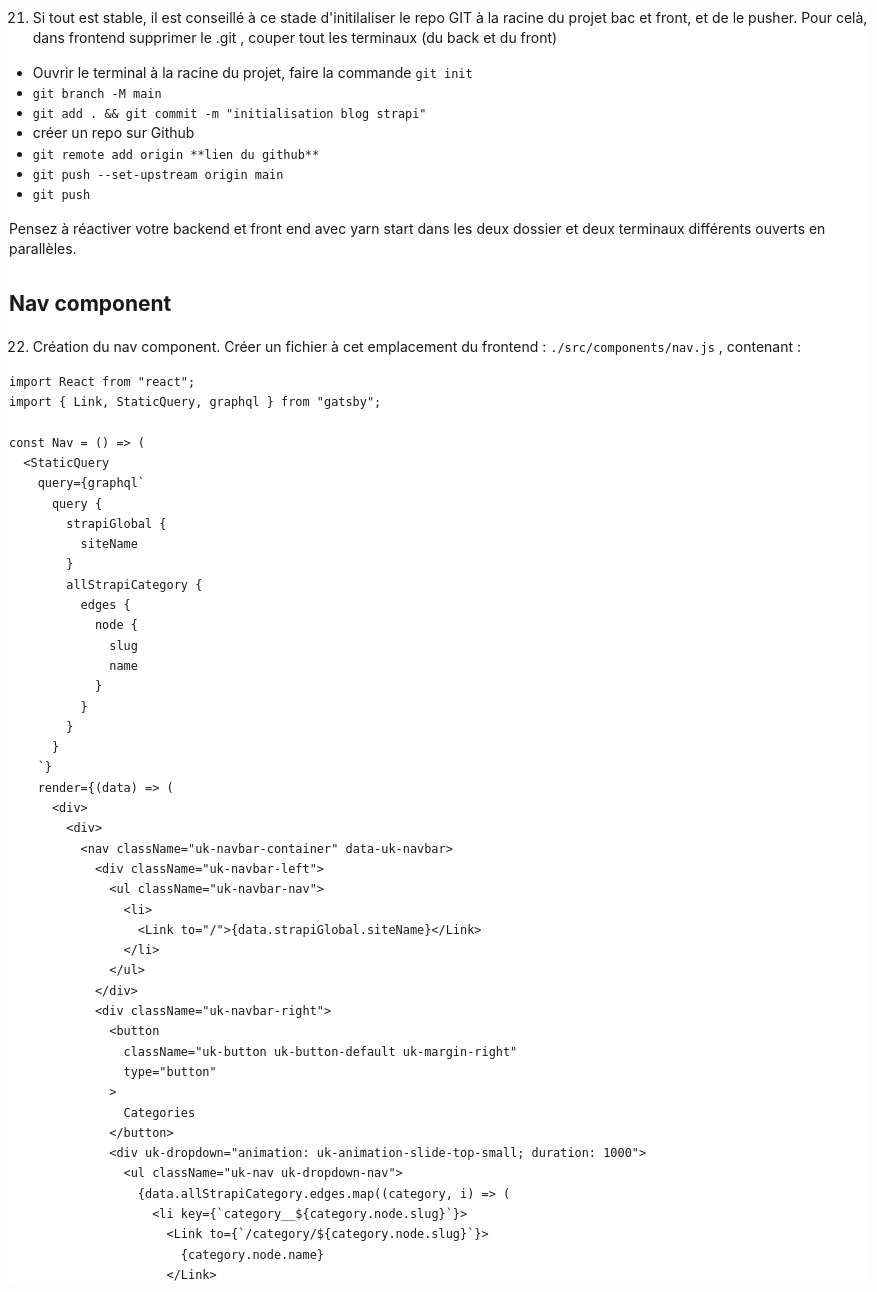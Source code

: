 21. Si tout est stable, il est conseillé à ce stade d'initilaliser le repo GIT à la racine du projet bac et front, et de le pusher. Pour celà, dans frontend supprimer le .git , couper tout les terminaux (du back et du front)
* Ouvrir le terminal à la racine du projet, faire la commande `git init`
* `git branch -M main`
* `git add . && git commit -m "initialisation blog strapi"`
* créer un repo sur Github
* `git remote add origin **lien du github** `
* `git push --set-upstream origin main`
* `git push`

Pensez à réactiver votre backend et front end avec yarn start dans les deux dossier et deux terminaux différents ouverts en parallèles.

## Nav component

22. Création du nav component. Créer un fichier à cet emplacement du frontend : `./src/components/nav.js` , contenant :
```
import React from "react";
import { Link, StaticQuery, graphql } from "gatsby";

const Nav = () => (
  <StaticQuery
    query={graphql`
      query {
        strapiGlobal {
          siteName
        }
        allStrapiCategory {
          edges {
            node {
              slug
              name
            }
          }
        }
      }
    `}
    render={(data) => (
      <div>
        <div>
          <nav className="uk-navbar-container" data-uk-navbar>
            <div className="uk-navbar-left">
              <ul className="uk-navbar-nav">
                <li>
                  <Link to="/">{data.strapiGlobal.siteName}</Link>
                </li>
              </ul>
            </div>
            <div className="uk-navbar-right">
              <button
                className="uk-button uk-button-default uk-margin-right"
                type="button"
              >
                Categories
              </button>
              <div uk-dropdown="animation: uk-animation-slide-top-small; duration: 1000">
                <ul className="uk-nav uk-dropdown-nav">
                  {data.allStrapiCategory.edges.map((category, i) => (
                    <li key={`category__${category.node.slug}`}>
                      <Link to={`/category/${category.node.slug}`}>
                        {category.node.name}
                      </Link>
```